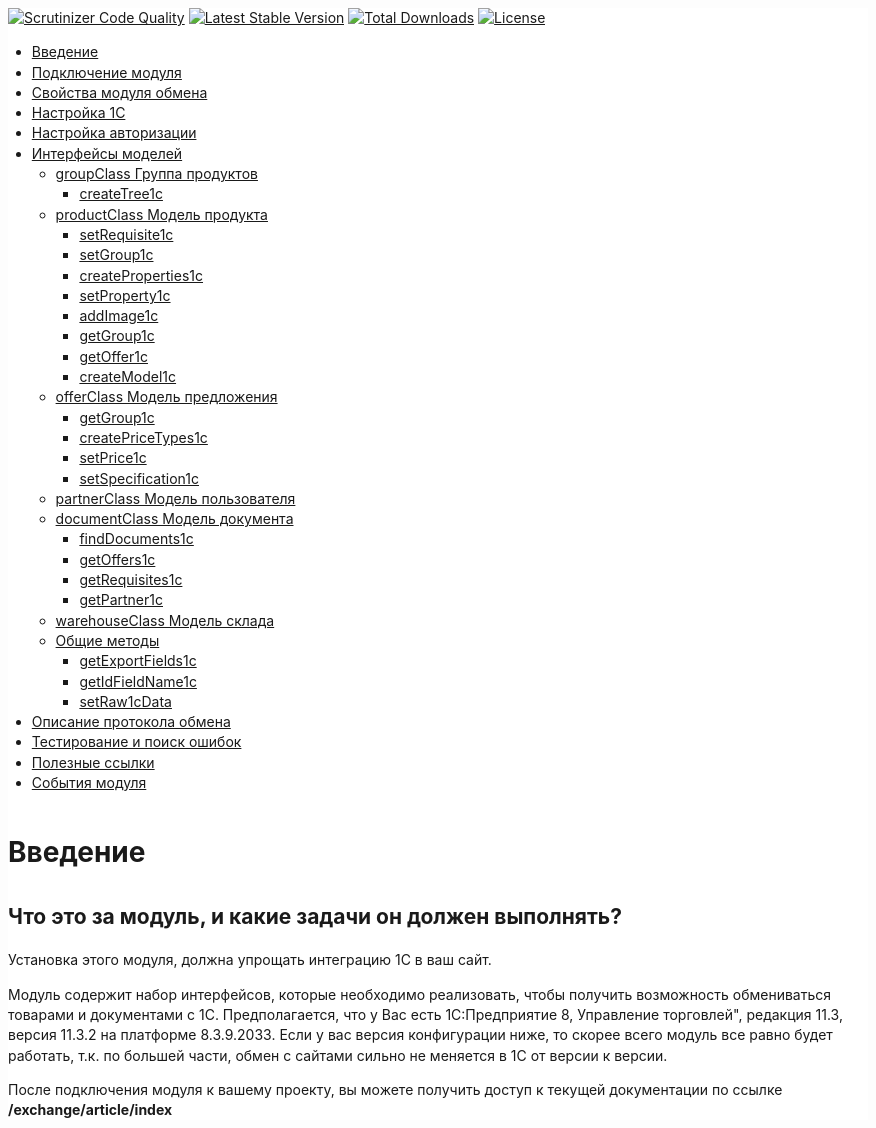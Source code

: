 [![Scrutinizer Code Quality](https://scrutinizer-ci.com/g/carono/yii2-1c-exchange/badges/quality-score.png?b=master)](https://scrutinizer-ci.com/g/carono/yii2-1c-exchange/?branch=master)
[![Latest Stable Version](https://poser.pugx.org/carono/yii2-1c-exchange/v/stable)](https://packagist.org/packages/carono/yii2-1c-exchange)
[![Total Downloads](https://poser.pugx.org/carono/yii2-1c-exchange/downloads)](https://packagist.org/packages/carono/yii2-1c-exchange)
[![License](https://poser.pugx.org/carono/yii2-1c-exchange/license)](https://packagist.org/packages/carono/yii2-1c-exchange)


* [Введение](#1)
* [Подключение модуля](#2)
* [Свойства модуля обмена](#5)
* [Настройка 1С](#3)
* [Настройка авторизации](#4)
* [Интерфейсы моделей](#31)
	* [groupClass Группа продуктов](#8)
		* [createTree1c](#18)
	* [productClass Модель продукта](#7)
		* [setRequisite1c](#9)
		* [setGroup1c](#11)
		* [createProperties1c](#15)
		* [setProperty1c](#12)
		* [addImage1c](#13)
		* [ getGroup1c](#14)
		* [getOffer1c](#16)
		* [createModel1c](#17)
	* [offerClass Модель предложения](#19)
		* [getGroup1c](#23)
		* [createPriceTypes1c](#25)
		* [setPrice1c](#24)
		* [setSpecification1c](#26)
	* [partnerClass Модель пользователя](#20)
	* [documentClass Модель документа](#22)
		* [findDocuments1c](#27)
		* [getOffers1c](#28)
		* [getRequisites1c](#29)
		* [getPartner1c](#30)
	* [warehouseClass Модель склада](#21)
	* [Общие методы](#32)
		* [getExportFields1c](#33)
		* [getIdFieldName1c](#34)
		* [setRaw1cData](#35)
* [Описание протокола обмена](#36)
* [Тестирование и поиск ошибок](#37)
* [Полезные ссылки](#38)
* [События модуля](#39)


<a name="1">Введение</a>
=

<h2>Что это за модуль, и какие задачи он должен выполнять?</h2><p>Установка этого модуля, должна упрощать интеграцию 1С в ваш сайт.</p><p>Модуль содержит набор интерфейсов, которые необходимо реализовать, чтобы получить возможность обмениваться товарами и документами с 1С. Предполагается, что у Вас есть 1С:Предприятие 8, Управление торговлей", редакция 11.3, версия 11.3.2 на платформе 8.3.9.2033. Если у вас версия конфигурации ниже, то скорее всего модуль все равно будет работать, т.к. по большей части, обмен с сайтами сильно не меняется в 1С от версии к версии.</p><p>После подключения модуля к вашему проекту, вы можете получить доступ к текущей документации по ссылке <strong>/exchange/article/index</strong></p>
